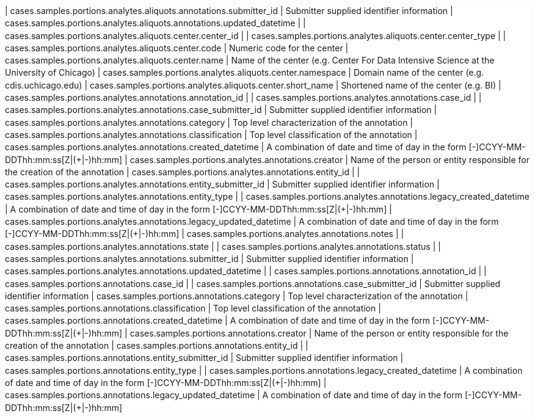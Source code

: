 | cases.samples.portions.analytes.aliquots.annotations.submitter_id | Submitter supplied identifier information
| cases.samples.portions.analytes.aliquots.annotations.updated_datetime |
| cases.samples.portions.analytes.aliquots.center.center_id |
| cases.samples.portions.analytes.aliquots.center.center_type |
| cases.samples.portions.analytes.aliquots.center.code |  Numeric code for the center
| cases.samples.portions.analytes.aliquots.center.name |  Name of the center (e.g. Center For Data Intensive Science at the University of Chicago)
| cases.samples.portions.analytes.aliquots.center.namespace |  Domain name of the center (e.g. cdis.uchicago.edu)
| cases.samples.portions.analytes.aliquots.center.short_name |  Shortened name of the center (e.g. BI)
| cases.samples.portions.analytes.annotations.annotation_id |
| cases.samples.portions.analytes.annotations.case_id |
| cases.samples.portions.analytes.annotations.case_submitter_id | Submitter supplied identifier information
| cases.samples.portions.analytes.annotations.category |  Top level characterization of the annotation
| cases.samples.portions.analytes.annotations.classification |  Top level classification of the annotation
| cases.samples.portions.analytes.annotations.created_datetime |  A combination of date and time of day in the form [-]CCYY-MM-DDThh:mm:ss[Z|(+|-)hh:mm]
| cases.samples.portions.analytes.annotations.creator |  Name of the person or entity responsible for the creation of the annotation
| cases.samples.portions.analytes.annotations.entity_id |
| cases.samples.portions.analytes.annotations.entity_submitter_id | Submitter supplied identifier information
| cases.samples.portions.analytes.annotations.entity_type |
| cases.samples.portions.analytes.annotations.legacy_created_datetime |  A combination of date and time of day in the form [-]CCYY-MM-DDThh:mm:ss[Z|(+|-)hh:mm]
| cases.samples.portions.analytes.annotations.legacy_updated_datetime |  A combination of date and time of day in the form [-]CCYY-MM-DDThh:mm:ss[Z|(+|-)hh:mm]
| cases.samples.portions.analytes.annotations.notes |
| cases.samples.portions.analytes.annotations.state |
| cases.samples.portions.analytes.annotations.status |
| cases.samples.portions.analytes.annotations.submitter_id | Submitter supplied identifier information
| cases.samples.portions.analytes.annotations.updated_datetime |
| cases.samples.portions.annotations.annotation_id |
| cases.samples.portions.annotations.case_id |
| cases.samples.portions.annotations.case_submitter_id | Submitter supplied identifier information
| cases.samples.portions.annotations.category |  Top level characterization of the annotation
| cases.samples.portions.annotations.classification |  Top level classification of the annotation
| cases.samples.portions.annotations.created_datetime |  A combination of date and time of day in the form [-]CCYY-MM-DDThh:mm:ss[Z|(+|-)hh:mm]
| cases.samples.portions.annotations.creator |  Name of the person or entity responsible for the creation of the annotation
| cases.samples.portions.annotations.entity_id |
| cases.samples.portions.annotations.entity_submitter_id | Submitter supplied identifier information
| cases.samples.portions.annotations.entity_type |
| cases.samples.portions.annotations.legacy_created_datetime |  A combination of date and time of day in the form [-]CCYY-MM-DDThh:mm:ss[Z|(+|-)hh:mm]
| cases.samples.portions.annotations.legacy_updated_datetime |  A combination of date and time of day in the form [-]CCYY-MM-DDThh:mm:ss[Z|(+|-)hh:mm]